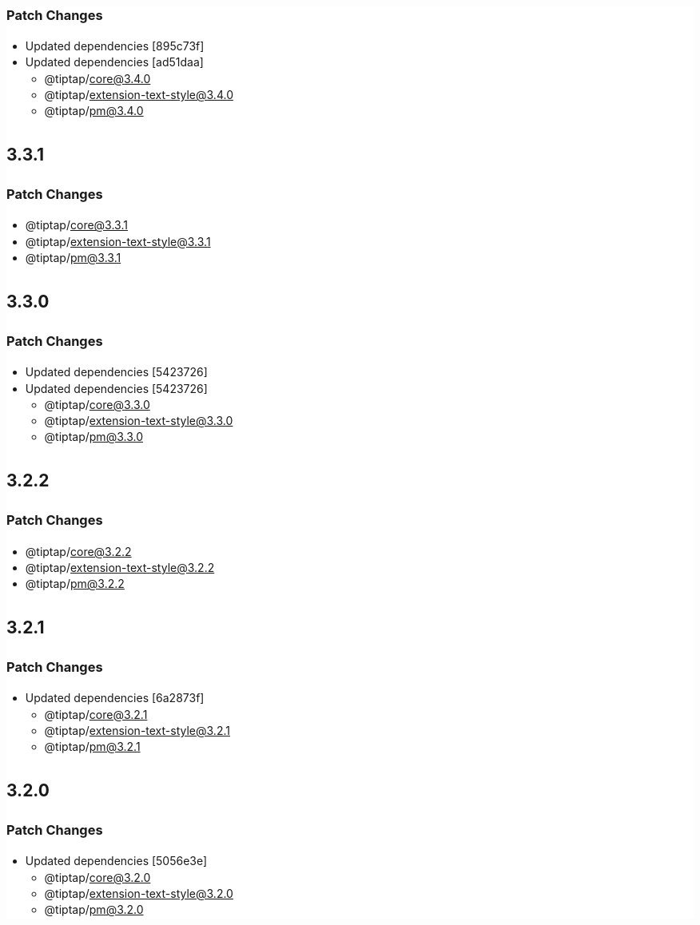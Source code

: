 ### Patch Changes

- Updated dependencies [895c73f]
- Updated dependencies [ad51daa]
  - @tiptap/core@3.4.0
  - @tiptap/extension-text-style@3.4.0
  - @tiptap/pm@3.4.0

## 3.3.1

### Patch Changes

- @tiptap/core@3.3.1
- @tiptap/extension-text-style@3.3.1
- @tiptap/pm@3.3.1

## 3.3.0

### Patch Changes

- Updated dependencies [5423726]
- Updated dependencies [5423726]
  - @tiptap/core@3.3.0
  - @tiptap/extension-text-style@3.3.0
  - @tiptap/pm@3.3.0

## 3.2.2

### Patch Changes

- @tiptap/core@3.2.2
- @tiptap/extension-text-style@3.2.2
- @tiptap/pm@3.2.2

## 3.2.1

### Patch Changes

- Updated dependencies [6a2873f]
  - @tiptap/core@3.2.1
  - @tiptap/extension-text-style@3.2.1
  - @tiptap/pm@3.2.1

## 3.2.0

### Patch Changes

- Updated dependencies [5056e3e]
  - @tiptap/core@3.2.0
  - @tiptap/extension-text-style@3.2.0
  - @tiptap/pm@3.2.0
